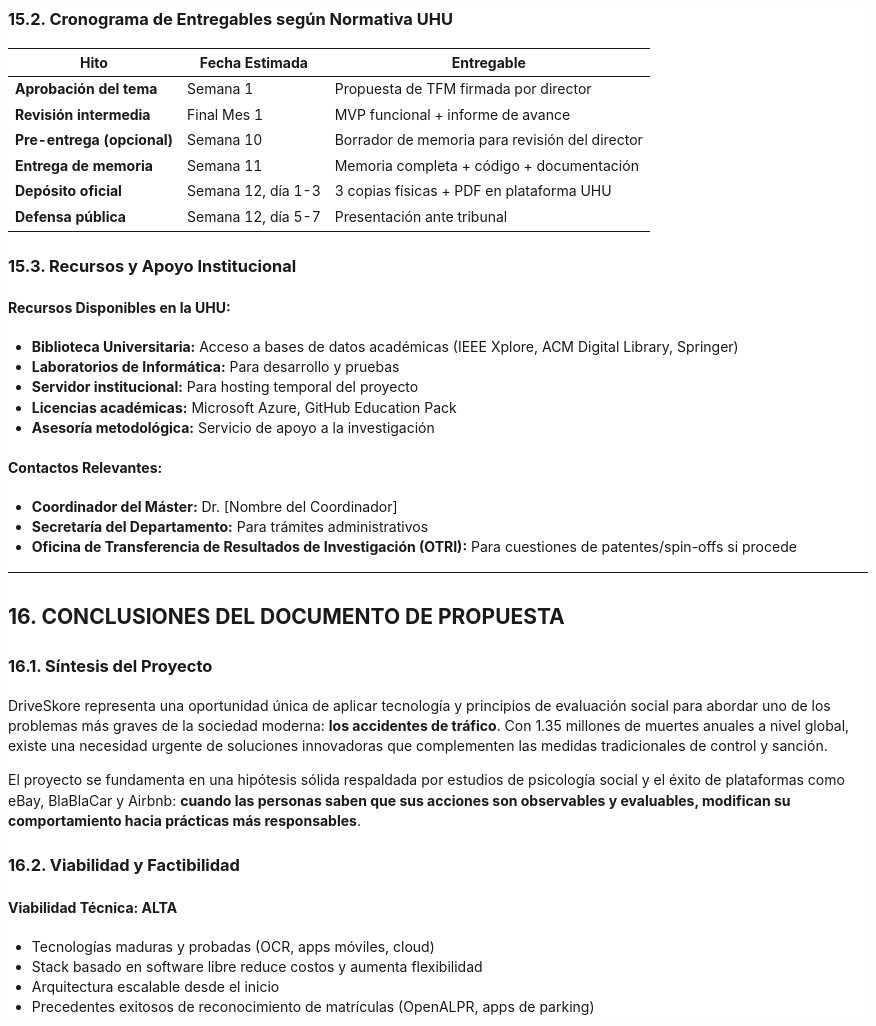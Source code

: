 ### 15.2. Cronograma de Entregables según Normativa UHU

| Hito | Fecha Estimada | Entregable |
|------|----------------|------------|
| **Aprobación del tema** | Semana 1 | Propuesta de TFM firmada por director |
| **Revisión intermedia** | Final Mes 1 | MVP funcional + informe de avance |
| **Pre-entrega (opcional)** | Semana 10 | Borrador de memoria para revisión del director |
| **Entrega de memoria** | Semana 11 | Memoria completa + código + documentación |
| **Depósito oficial** | Semana 12, día 1-3 | 3 copias físicas + PDF en plataforma UHU |
| **Defensa pública** | Semana 12, día 5-7 | Presentación ante tribunal |

### 15.3. Recursos y Apoyo Institucional

#### **Recursos Disponibles en la UHU:**

- **Biblioteca Universitaria:** Acceso a bases de datos académicas (IEEE Xplore, ACM Digital Library, Springer)
- **Laboratorios de Informática:** Para desarrollo y pruebas
- **Servidor institucional:** Para hosting temporal del proyecto
- **Licencias académicas:** Microsoft Azure, GitHub Education Pack
- **Asesoría metodológica:** Servicio de apoyo a la investigación

#### **Contactos Relevantes:**

- **Coordinador del Máster:** Dr. [Nombre del Coordinador]
- **Secretaría del Departamento:** Para trámites administrativos
- **Oficina de Transferencia de Resultados de Investigación (OTRI):** Para cuestiones de patentes/spin-offs si procede

---

## 16. CONCLUSIONES DEL DOCUMENTO DE PROPUESTA

### 16.1. Síntesis del Proyecto

DriveSkore representa una oportunidad única de aplicar tecnología y principios de evaluación social para abordar uno de los problemas más graves de la sociedad moderna: **los accidentes de tráfico**. Con 1.35 millones de muertes anuales a nivel global, existe una necesidad urgente de soluciones innovadoras que complementen las medidas tradicionales de control y sanción.

El proyecto se fundamenta en una hipótesis sólida respaldada por estudios de psicología social y el éxito de plataformas como eBay, BlaBlaCar y Airbnb: **cuando las personas saben que sus acciones son observables y evaluables, modifican su comportamiento hacia prácticas más responsables**.

### 16.2. Viabilidad y Factibilidad

#### **Viabilidad Técnica: ALTA**
- Tecnologías maduras y probadas (OCR, apps móviles, cloud)
- Stack basado en software libre reduce costos y aumenta flexibilidad
- Arquitectura escalable desde el inicio
- Precedentes exitosos de reconocimiento de matrículas (OpenALPR, apps de parking)
